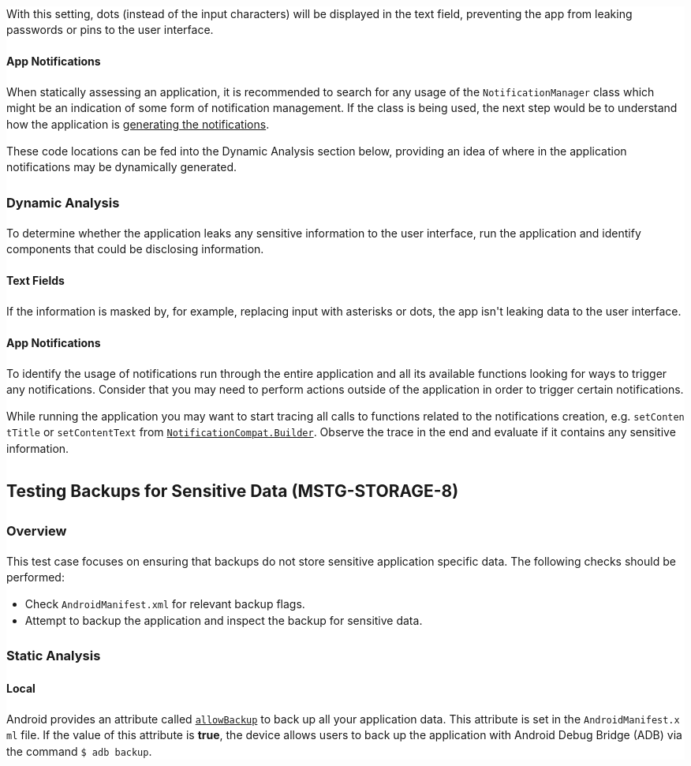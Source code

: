 With this setting, dots (instead of the input characters) will be displayed in the text field, preventing the app from leaking passwords or pins to the user interface.

#### App Notifications

When statically assessing an application, it is recommended to search for any usage of the `NotificationManager` class which might be an indication of some form of notification management. If the class is being used, the next step would be to understand how the application is [generating the notifications](https://developer.android.com/training/notify-user/build-notification#SimpleNotification "Create a Notification").

These code locations can be fed into the Dynamic Analysis section below, providing an idea of where in the application notifications may be dynamically generated.

### Dynamic Analysis

To determine whether the application leaks any sensitive information to the user interface, run the application and identify components that could be disclosing information.

#### Text Fields

If the information is masked by, for example, replacing input with asterisks or dots, the app isn't leaking data to the user interface.

#### App Notifications

To identify the usage of notifications run through the entire application and all its available functions looking for ways to trigger any notifications. Consider that you may need to perform actions outside of the application in order to trigger certain notifications.

While running the application you may want to start tracing all calls to functions related to the notifications creation, e.g. `setContentTitle` or `setContentText` from [`NotificationCompat.Builder`](https://developer.android.com/reference/androidx/core/app/NotificationCompat.Builder). Observe the trace in the end and evaluate if it contains any sensitive information.

## Testing Backups for Sensitive Data (MSTG-STORAGE-8)

### Overview

This test case focuses on ensuring that backups do not store sensitive application specific data. The following checks should be performed:

- Check `AndroidManifest.xml` for relevant backup flags.
- Attempt to backup the application and inspect the backup for sensitive data.

### Static Analysis

#### Local

Android provides an attribute called [`allowBackup`](https://developer.android.com/guide/topics/manifest/application-element.html#allowbackup "allowBackup attribute") to back up all your application data. This attribute is set in the `AndroidManifest.xml` file. If the value of this attribute is **true**, the device allows users to back up the application with Android Debug Bridge (ADB) via the command `$ adb backup`.

